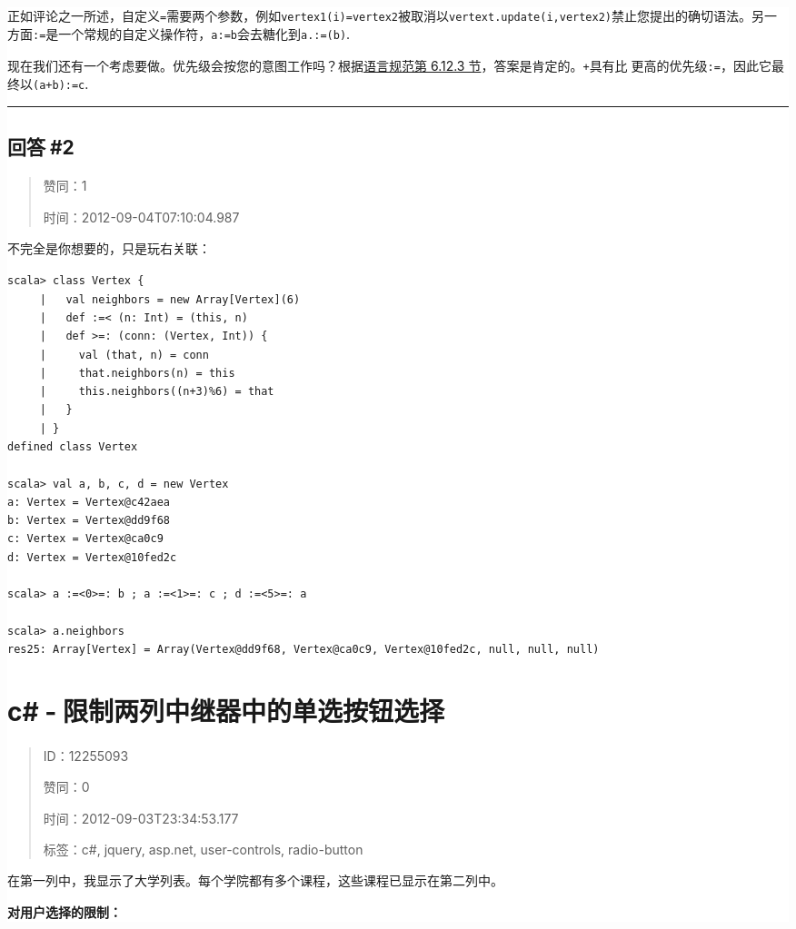 
正如评论之一所述，自定义`=`需要两个参数，例如`vertex1(i)=vertex2`被取消以`vertext.update(i,vertex2)`禁止您提出的确切语法。另一方面`:=`是一个常规的自定义操作符，`a:=b`会去糖化到`a.:=(b)`.

现在我们还有一个考虑要做。优先级会按您的意图工作吗？根据[语言规范第 6.12.3 节](http://www.scala-lang.org/docu/files/ScalaReference.pdf)，答案是肯定的。`+`具有比 更高的优先级`:=`，因此它最终以`(a+b):=c`.

* * *

## 回答 #2

> 赞同：1
> 
> 时间：2012-09-04T07:10:04.987

不完全是你想要的，只是玩右关联：

```
scala> class Vertex {
     |   val neighbors = new Array[Vertex](6)
     |   def :=< (n: Int) = (this, n)
     |   def >=: (conn: (Vertex, Int)) {
     |     val (that, n) = conn
     |     that.neighbors(n) = this
     |     this.neighbors((n+3)%6) = that
     |   }
     | }
defined class Vertex

scala> val a, b, c, d = new Vertex
a: Vertex = Vertex@c42aea
b: Vertex = Vertex@dd9f68
c: Vertex = Vertex@ca0c9
d: Vertex = Vertex@10fed2c

scala> a :=<0>=: b ; a :=<1>=: c ; d :=<5>=: a

scala> a.neighbors
res25: Array[Vertex] = Array(Vertex@dd9f68, Vertex@ca0c9, Vertex@10fed2c, null, null, null) 
```

# c# - 限制两列中继器中的单选按钮选择

> ID：12255093
> 
> 赞同：0
> 
> 时间：2012-09-03T23:34:53.177
> 
> 标签：c#, jquery, asp.net, user-controls, radio-button

在第一列中，我显示了大学列表。每个学院都有多个课程，这些课程已显示在第二列中。

**对用户选择的限制：**
